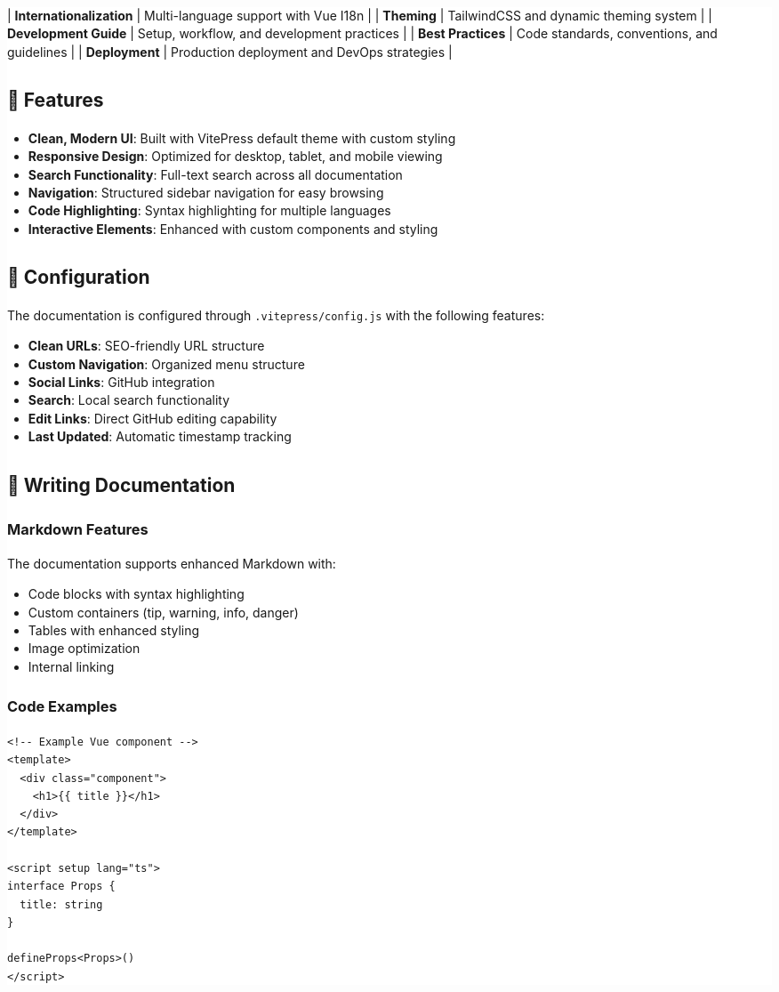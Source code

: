 | **Internationalization** | Multi-language support with Vue I18n |
| **Theming** | TailwindCSS and dynamic theming system |
| **Development Guide** | Setup, workflow, and development practices |
| **Best Practices** | Code standards, conventions, and guidelines |
| **Deployment** | Production deployment and DevOps strategies |

## 🎨 Features

- **Clean, Modern UI**: Built with VitePress default theme with custom styling
- **Responsive Design**: Optimized for desktop, tablet, and mobile viewing
- **Search Functionality**: Full-text search across all documentation
- **Navigation**: Structured sidebar navigation for easy browsing
- **Code Highlighting**: Syntax highlighting for multiple languages
- **Interactive Elements**: Enhanced with custom components and styling

## 🔧 Configuration

The documentation is configured through `.vitepress/config.js` with the following features:

- **Clean URLs**: SEO-friendly URL structure
- **Custom Navigation**: Organized menu structure
- **Social Links**: GitHub integration
- **Search**: Local search functionality
- **Edit Links**: Direct GitHub editing capability
- **Last Updated**: Automatic timestamp tracking

## 📝 Writing Documentation

### Markdown Features

The documentation supports enhanced Markdown with:

- Code blocks with syntax highlighting
- Custom containers (tip, warning, info, danger)
- Tables with enhanced styling
- Image optimization
- Internal linking

### Code Examples

```vue
<!-- Example Vue component -->
<template>
  <div class="component">
    <h1>{{ title }}</h1>
  </div>
</template>

<script setup lang="ts">
interface Props {
  title: string
}

defineProps<Props>()
</script>
```
